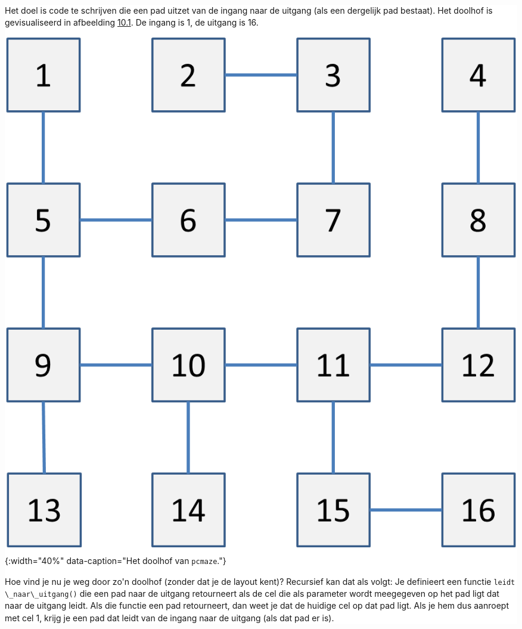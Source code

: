 Het doel is code te schrijven die een pad uitzet van de ingang naar de
uitgang (als een dergelijk pad bestaat). Het doolhof is gevisualiseerd
in afbeelding
<a href="#f:maze" data-reference-type="ref" data-reference="f:maze">10.1</a>.
De ingang is 1, de uitgang is 16.

![doolhof](media/maze.png "doolhof"){:width="40%" data-caption="Het doolhof van `pcmaze`."}

Hoe vind je nu je weg door zo'n doolhof (zonder dat je de layout kent)?
Recursief kan dat als volgt: Je definieert een functie
`leidt\_naar\_uitgang()` die een pad naar de uitgang retourneert als de
cel die als parameter wordt meegegeven op het pad ligt dat naar de
uitgang leidt. Als die functie een pad retourneert, dan weet je dat de
huidige cel op dat pad ligt. Als je hem dus aanroept met cel 1, krijg je
een pad dat leidt van de ingang naar de uitgang (als dat pad er is).
